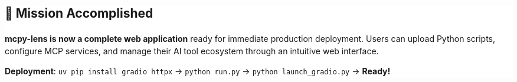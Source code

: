 ## 🎊 Mission Accomplished

**mcpy-lens is now a complete web application** ready for immediate production deployment. Users can upload Python scripts, configure MCP services, and manage their AI tool ecosystem through an intuitive web interface.

**Deployment**: `uv pip install gradio httpx` → `python run.py` → `python launch_gradio.py` → **Ready!**

